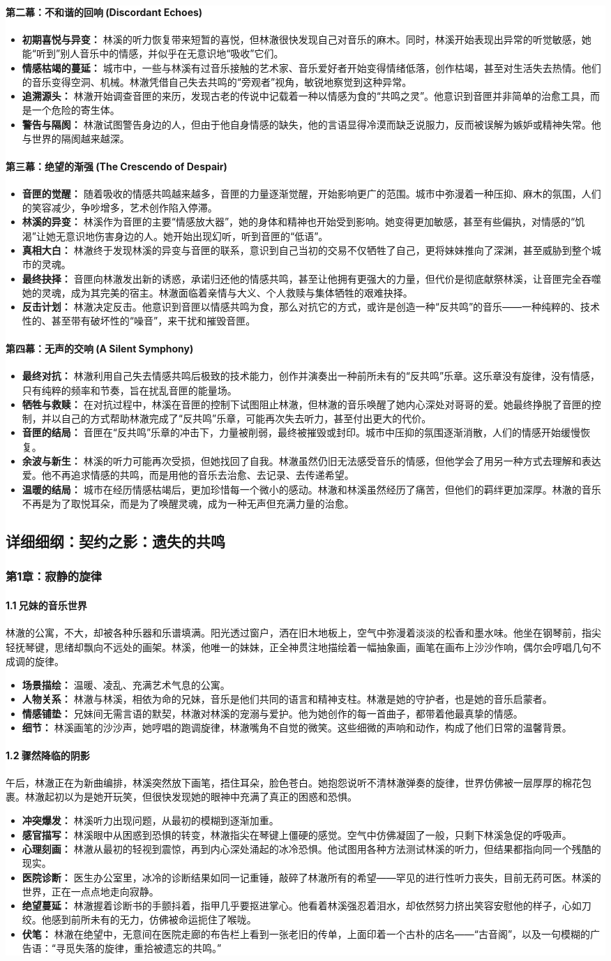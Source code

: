 #### 第二幕：不和谐的回响 (Discordant Echoes)

*   **初期喜悦与异变：** 林溪的听力恢复带来短暂的喜悦，但林澈很快发现自己对音乐的麻木。同时，林溪开始表现出异常的听觉敏感，她能“听到”别人音乐中的情感，并似乎在无意识地“吸收”它们。
*   **情感枯竭的蔓延：** 城市中，一些与林溪有过音乐接触的艺术家、音乐爱好者开始变得情绪低落，创作枯竭，甚至对生活失去热情。他们的音乐变得空洞、机械。林澈凭借自己失去共鸣的“旁观者”视角，敏锐地察觉到这种异常。
*   **追溯源头：** 林澈开始调查音匣的来历，发现古老的传说中记载着一种以情感为食的“共鸣之灵”。他意识到音匣并非简单的治愈工具，而是一个危险的寄生体。
*   **警告与隔阂：** 林澈试图警告身边的人，但由于他自身情感的缺失，他的言语显得冷漠而缺乏说服力，反而被误解为嫉妒或精神失常。他与世界的隔阂越来越深。

#### 第三幕：绝望的渐强 (The Crescendo of Despair)

*   **音匣的觉醒：** 随着吸收的情感共鸣越来越多，音匣的力量逐渐觉醒，开始影响更广的范围。城市中弥漫着一种压抑、麻木的氛围，人们的笑容减少，争吵增多，艺术创作陷入停滞。
*   **林溪的异变：** 林溪作为音匣的主要“情感放大器”，她的身体和精神也开始受到影响。她变得更加敏感，甚至有些偏执，对情感的“饥渴”让她无意识地伤害身边的人。她开始出现幻听，听到音匣的“低语”。
*   **真相大白：** 林澈终于发现林溪的异变与音匣的联系，意识到自己当初的交易不仅牺牲了自己，更将妹妹推向了深渊，甚至威胁到整个城市的灵魂。
*   **最终抉择：** 音匣向林澈发出新的诱惑，承诺归还他的情感共鸣，甚至让他拥有更强大的力量，但代价是彻底献祭林溪，让音匣完全吞噬她的灵魂，成为其完美的宿主。林澈面临着亲情与大义、个人救赎与集体牺牲的艰难抉择。
*   **反击计划：** 林澈决定反击。他意识到音匣以情感共鸣为食，那么对抗它的方式，或许是创造一种“反共鸣”的音乐——一种纯粹的、技术性的、甚至带有破坏性的“噪音”，来干扰和摧毁音匣。

#### 第四幕：无声的交响 (A Silent Symphony)

*   **最终对抗：** 林澈利用自己失去情感共鸣后极致的技术能力，创作并演奏出一种前所未有的“反共鸣”乐章。这乐章没有旋律，没有情感，只有纯粹的频率和节奏，旨在扰乱音匣的能量场。
*   **牺牲与救赎：** 在对抗过程中，林溪在音匣的控制下试图阻止林澈，但林澈的音乐唤醒了她内心深处对哥哥的爱。她最终挣脱了音匣的控制，并以自己的方式帮助林澈完成了“反共鸣”乐章，可能再次失去听力，甚至付出更大的代价。
*   **音匣的结局：** 音匣在“反共鸣”乐章的冲击下，力量被削弱，最终被摧毁或封印。城市中压抑的氛围逐渐消散，人们的情感开始缓慢恢复。
*   **余波与新生：** 林溪的听力可能再次受损，但她找回了自我。林澈虽然仍旧无法感受音乐的情感，但他学会了用另一种方式去理解和表达爱。他不再追求情感的共鸣，而是用他的音乐去治愈、去记录、去传递希望。
*   **温暖的结局：** 城市在经历情感枯竭后，更加珍惜每一个微小的感动。林澈和林溪虽然经历了痛苦，但他们的羁绊更加深厚。林澈的音乐不再是为了取悦耳朵，而是为了唤醒灵魂，成为一种无声但充满力量的治愈。

## 详细细纲：契约之影：遗失的共鸣

### 第1章：寂静的旋律

#### 1.1 兄妹的音乐世界

林澈的公寓，不大，却被各种乐器和乐谱填满。阳光透过窗户，洒在旧木地板上，空气中弥漫着淡淡的松香和墨水味。他坐在钢琴前，指尖轻抚琴键，思绪却飘向不远处的画架。林溪，他唯一的妹妹，正全神贯注地描绘着一幅抽象画，画笔在画布上沙沙作响，偶尔会哼唱几句不成调的旋律。

*   **场景描绘：** 温暖、凌乱、充满艺术气息的公寓。
*   **人物关系：** 林澈与林溪，相依为命的兄妹，音乐是他们共同的语言和精神支柱。林澈是她的守护者，也是她的音乐启蒙者。
*   **情感铺垫：** 兄妹间无需言语的默契，林澈对林溪的宠溺与爱护。他为她创作的每一首曲子，都带着他最真挚的情感。
*   **细节：** 林溪画笔的沙沙声，她哼唱的跑调旋律，林澈嘴角不自觉的微笑。这些细微的声响和动作，构成了他们日常的温馨背景。

#### 1.2 骤然降临的阴影

午后，林澈正在为新曲编排，林溪突然放下画笔，捂住耳朵，脸色苍白。她抱怨说听不清林澈弹奏的旋律，世界仿佛被一层厚厚的棉花包裹。林澈起初以为是她开玩笑，但很快发现她的眼神中充满了真正的困惑和恐惧。

*   **冲突爆发：** 林溪听力出现问题，从最初的模糊到逐渐加重。
*   **感官描写：** 林溪眼中从困惑到恐惧的转变，林澈指尖在琴键上僵硬的感觉。空气中仿佛凝固了一般，只剩下林溪急促的呼吸声。
*   **心理刻画：** 林澈从最初的轻视到震惊，再到内心深处涌起的冰冷恐惧。他试图用各种方法测试林溪的听力，但结果都指向同一个残酷的现实。
*   **医院诊断：** 医生办公室里，冰冷的诊断结果如同一记重锤，敲碎了林澈所有的希望——罕见的进行性听力丧失，目前无药可医。林溪的世界，正在一点点地走向寂静。
*   **绝望蔓延：** 林澈握着诊断书的手颤抖着，指甲几乎要抠进掌心。他看着林溪强忍着泪水，却依然努力挤出笑容安慰他的样子，心如刀绞。他感到前所未有的无力，仿佛被命运扼住了喉咙。
*   **伏笔：** 林澈在绝望中，无意间在医院走廊的布告栏上看到一张老旧的传单，上面印着一个古朴的店名——“古音阁”，以及一句模糊的广告语：“寻觅失落的旋律，重拾被遗忘的共鸣。”
